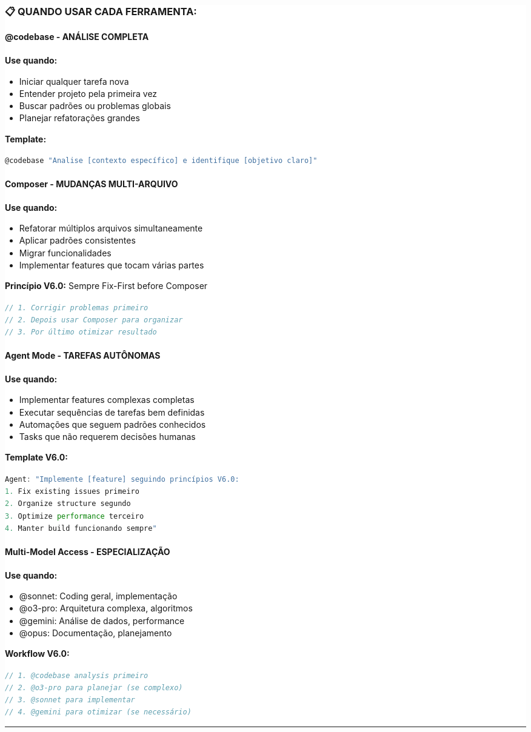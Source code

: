 ### **📋 QUANDO USAR CADA FERRAMENTA:**

#### **@codebase - ANÁLISE COMPLETA**
**Use quando:**
- Iniciar qualquer tarefa nova
- Entender projeto pela primeira vez  
- Buscar padrões ou problemas globais
- Planejar refatorações grandes

**Template:**
```typescript
@codebase "Analise [contexto específico] e identifique [objetivo claro]"
```

#### **Composer - MUDANÇAS MULTI-ARQUIVO**
**Use quando:**
- Refatorar múltiplos arquivos simultaneamente
- Aplicar padrões consistentes
- Migrar funcionalidades
- Implementar features que tocam várias partes

**Princípio V6.0:** Sempre Fix-First before Composer
```typescript
// 1. Corrigir problemas primeiro
// 2. Depois usar Composer para organizar
// 3. Por último otimizar resultado
```

#### **Agent Mode - TAREFAS AUTÔNOMAS**
**Use quando:**
- Implementar features complexas completas
- Executar sequências de tarefas bem definidas
- Automações que seguem padrões conhecidos
- Tasks que não requerem decisões humanas

**Template V6.0:**
```typescript
Agent: "Implemente [feature] seguindo princípios V6.0:
1. Fix existing issues primeiro
2. Organize structure segundo  
3. Optimize performance terceiro
4. Manter build funcionando sempre"
```

#### **Multi-Model Access - ESPECIALIZAÇÃO**
**Use quando:**
- @sonnet: Coding geral, implementação
- @o3-pro: Arquitetura complexa, algoritmos
- @gemini: Análise de dados, performance
- @opus: Documentação, planejamento

**Workflow V6.0:**
```typescript
// 1. @codebase analysis primeiro
// 2. @o3-pro para planejar (se complexo)
// 3. @sonnet para implementar
// 4. @gemini para otimizar (se necessário)
```

---